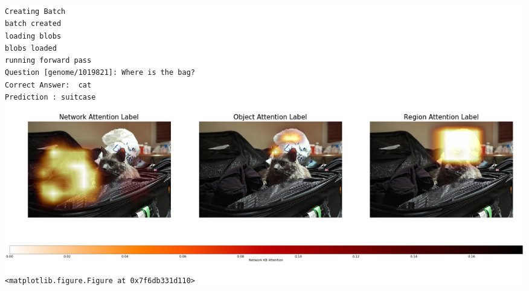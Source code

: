 
    Creating Batch
    batch created
    loading blobs
    blobs loaded
    running forward pass
    Question [genome/1019821]: Where is the bag?
    Correct Answer:  cat
    Prediction : suitcase


![png](output_8_422.png)



![png](output_8_423.png)



    <matplotlib.figure.Figure at 0x7f6db331d110>



